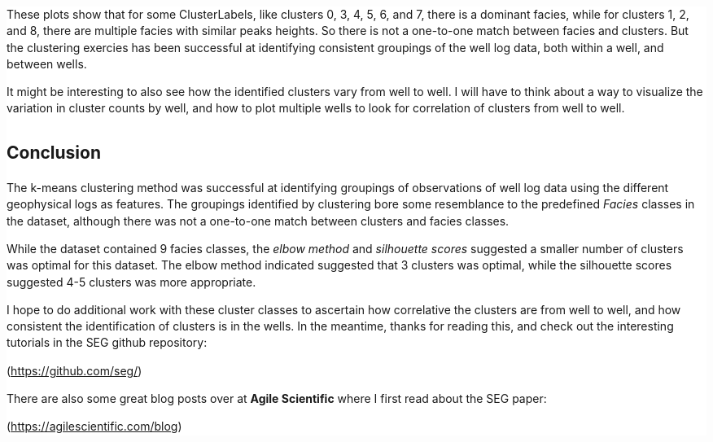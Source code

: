 

These plots show that for some ClusterLabels, like clusters 0, 3, 4, 5, 6, and 7, there is a dominant facies, while for clusters 1, 2, and 8, there are multiple facies with similar peaks heights.  So there is not a one-to-one match between facies and clusters.  But the clustering exercies has been successful at identifying consistent groupings of the well log data, both within a well, and between wells.

It might be interesting to also see how the identified clusters vary from well to well.  I will have to think about a way to visualize the variation in cluster counts by well, and how to plot multiple wells to look for correlation of clusters from well to well.

<a id='intro'></a>
## Conclusion

The k-means clustering method was successful at identifying groupings of observations of well log data using the different geophysical logs as features.  The groupings identified by clustering bore some resemblance to the predefined _Facies_ classes in the dataset, although there was not a one-to-one match between clusters and facies classes.

While the dataset contained 9 facies classes, the _elbow method_ and _silhouette scores_ suggested a smaller number of clusters was optimal for this dataset.  The elbow method indicated suggested that 3 clusters was optimal, while the silhouette scores suggested 4-5 clusters was more appropriate.

I hope to do additional work with these cluster classes to ascertain how correlative the clusters are from well to well, and how consistent the identification of clusters is in the wells.  In the meantime, thanks for reading this, and check out the interesting tutorials in the SEG github repository: 

(<https://github.com/seg/>)

There are also some great blog posts over at **Agile Scientific** where I first read about the SEG paper:

(<https://agilescientific.com/blog>)
